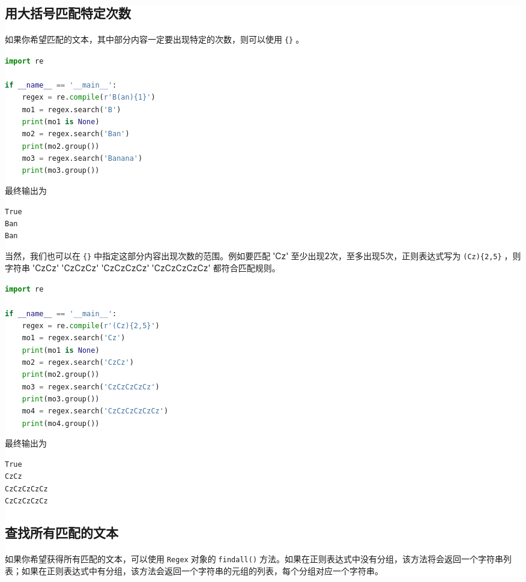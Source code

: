 ## 用大括号匹配特定次数

如果你希望匹配的文本，其中部分内容一定要出现特定的次数，则可以使用 `{}` 。

```python
import re

if __name__ == '__main__':
    regex = re.compile(r'B(an){1}')
    mo1 = regex.search('B')
    print(mo1 is None)
    mo2 = regex.search('Ban')
    print(mo2.group())
    mo3 = regex.search('Banana')
    print(mo3.group())
```

最终输出为

```
True
Ban
Ban
```

当然，我们也可以在 `{}` 中指定这部分内容出现次数的范围。例如要匹配 'Cz' 至少出现2次，至多出现5次，正则表达式写为 `(Cz){2,5}` ，则字符串 'CzCz' 'CzCzCz' 'CzCzCzCz' 'CzCzCzCzCz' 都符合匹配规则。

```python
import re

if __name__ == '__main__':
    regex = re.compile(r'(Cz){2,5}')
    mo1 = regex.search('Cz')
    print(mo1 is None)
    mo2 = regex.search('CzCz')
    print(mo2.group())
    mo3 = regex.search('CzCzCzCzCz')
    print(mo3.group())
    mo4 = regex.search('CzCzCzCzCzCz')
    print(mo4.group())
```

最终输出为

```
True
CzCz
CzCzCzCzCz
CzCzCzCzCz
```

## 查找所有匹配的文本

如果你希望获得所有匹配的文本，可以使用 `Regex` 对象的 `findall()` 方法。如果在正则表达式中没有分组，该方法将会返回一个字符串列表；如果在正则表达式中有分组，该方法会返回一个字符串的元组的列表，每个分组对应一个字符串。
